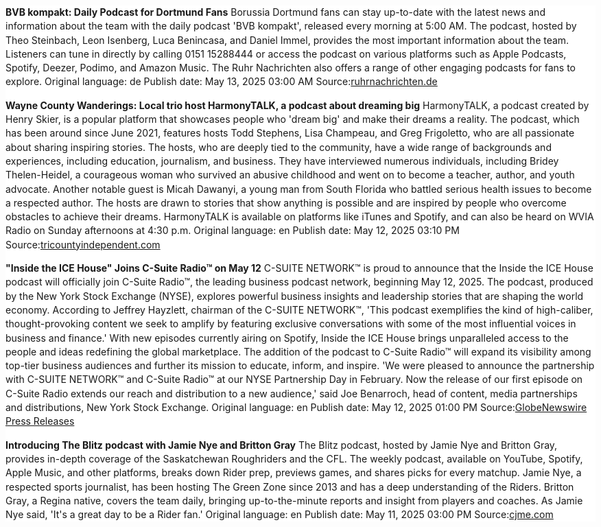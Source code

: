 **BVB kompakt: Daily Podcast for Dortmund Fans**
Borussia Dortmund fans can stay up-to-date with the latest news and information about the team with the daily podcast 'BVB kompakt', released every morning at 5:00 AM. The podcast, hosted by Theo Steinbach, Leon Isenberg, Luca Benincasa, and Daniel Immel, provides the most important information about the team. Listeners can tune in directly by calling 0151 15288444 or access the podcast on various platforms such as Apple Podcasts, Spotify, Deezer, Podimo, and Amazon Music. The Ruhr Nachrichten also offers a range of other engaging podcasts for fans to explore.
Original language: de
Publish date: May 13, 2025 03:00 AM
Source:[ruhrnachrichten.de](https://www.ruhrnachrichten.de/bvb/bvb-kompakt-der-taegliche-podcast-zu-borussia-dortmund-w689747-2000732229/)

**Wayne County Wanderings: Local trio host HarmonyTALK, a podcast about dreaming big**
HarmonyTALK, a podcast created by Henry Skier, is a popular platform that showcases people who 'dream big' and make their dreams a reality. The podcast, which has been around since June 2021, features hosts Todd Stephens, Lisa Champeau, and Greg Frigoletto, who are all passionate about sharing inspiring stories. The hosts, who are deeply tied to the community, have a wide range of backgrounds and experiences, including education, journalism, and business. They have interviewed numerous individuals, including Bridey Thelen-Heidel, a courageous woman who survived an abusive childhood and went on to become a teacher, author, and youth advocate. Another notable guest is Micah Dawanyi, a young man from South Florida who battled serious health issues to become a respected author. The hosts are drawn to stories that show anything is possible and are inspired by people who overcome obstacles to achieve their dreams. HarmonyTALK is available on platforms like iTunes and Spotify, and can also be heard on WVIA Radio on Sunday afternoons at 4:30 p.m.
Original language: en
Publish date: May 12, 2025 03:10 PM
Source:[tricountyindependent.com](https://www.tricountyindependent.com/story/opinion/columns/2025/04/04/local-podcast-harmonytalk-inspiring-stories-realizing-dreams/82797307007/)

**"Inside the ICE House" Joins C-Suite Radio™ on May 12**
C-SUITE NETWORK™ is proud to announce that the Inside the ICE House podcast will officially join C-Suite Radio™, the leading business podcast network, beginning May 12, 2025. The podcast, produced by the New York Stock Exchange (NYSE), explores powerful business insights and leadership stories that are shaping the world economy. According to Jeffrey Hayzlett, chairman of the C-SUITE NETWORK™, 'This podcast exemplifies the kind of high-caliber, thought-provoking content we seek to amplify by featuring exclusive conversations with some of the most influential voices in business and finance.' With new episodes currently airing on Spotify, Inside the ICE House brings unparalleled access to the people and ideas redefining the global marketplace. The addition of the podcast to C-Suite Radio™ will expand its visibility among top-tier business audiences and further its mission to educate, inform, and inspire. 'We were pleased to announce the partnership with C-SUITE NETWORK™ and C-Suite Radio™ at our NYSE Partnership Day in February. Now the release of our first episode on C-Suite Radio extends our reach and distribution to a new audience,' said Joe Benarroch, head of content, media partnerships and distributions, New York Stock Exchange. 
Original language: en
Publish date: May 12, 2025 01:00 PM
Source:[GlobeNewswire Press Releases](https://www.globenewswire.com/news-release/2025/05/12/3079180/0/en/Inside-the-ICE-House-Joins-C-Suite-Radio-on-May-12.html)

**Introducing The Blitz podcast with Jamie Nye and Britton Gray**
The Blitz podcast, hosted by Jamie Nye and Britton Gray, provides in-depth coverage of the Saskatchewan Roughriders and the CFL. The weekly podcast, available on YouTube, Spotify, Apple Music, and other platforms, breaks down Rider prep, previews games, and shares picks for every matchup. Jamie Nye, a respected sports journalist, has been hosting The Green Zone since 2013 and has a deep understanding of the Riders. Britton Gray, a Regina native, covers the team daily, bringing up-to-the-minute reports and insight from players and coaches. As Jamie Nye said, 'It's a great day to be a Rider fan.' 
Original language: en
Publish date: May 11, 2025 03:00 PM
Source:[cjme.com](https://www.cjme.com/2025/05/11/introducing-the-blitz-podcast-with-jamie-nye-and-britton-gray/)
